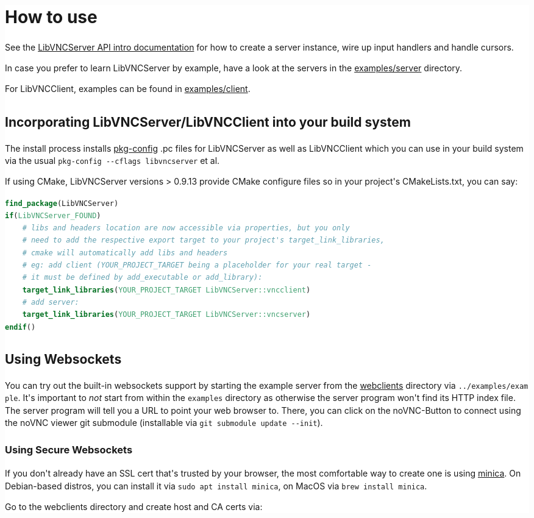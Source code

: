 
How to use
==========

See the [LibVNCServer API intro documentation](https://libvnc.github.io/doc/html/libvncserver_doc.html)
for how to create a server instance, wire up input handlers and handle cursors.

In case you prefer to learn LibVNCServer by example, have a look at the servers in the
[examples/server](examples/server) directory. 

For LibVNCClient, examples can be found in [examples/client](examples/client).

Incorporating LibVNCServer/LibVNCClient into your build system
--------------------------------------------------------------

The install process installs [pkg-config](https://www.freedesktop.org/wiki/Software/pkg-config/)
.pc files for LibVNCServer as well as LibVNCClient which you can use in your build
system via the usual `pkg-config --cflags libvncserver` et al.

If using CMake, LibVNCServer versions > 0.9.13 provide CMake configure files so
in your project's CMakeLists.txt, you can say:

```cmake
find_package(LibVNCServer)
if(LibVNCServer_FOUND)
	# libs and headers location are now accessible via properties, but you only
	# need to add the respective export target to your project's target_link_libraries,
	# cmake will automatically add libs and headers
	# eg: add client (YOUR_PROJECT_TARGET being a placeholder for your real target -
	# it must be defined by add_executable or add_library):
	target_link_libraries(YOUR_PROJECT_TARGET LibVNCServer::vncclient)
	# add server:
	target_link_libraries(YOUR_PROJECT_TARGET LibVNCServer::vncserver)
endif()
```

Using Websockets
----------------

You can try out the built-in websockets support by starting the example server
from the [webclients](webclients) directory via `../examples/example`. It's
important to _not_ start from within the `examples` directory as otherwise the
server program won't find its HTTP index file. The server program will tell you
a URL to point your web browser to. There, you can click on the noVNC-Button to
connect using the noVNC viewer git submodule (installable via
`git submodule update --init`).

### Using Secure Websockets

If you don't already have an SSL cert that's trusted by your browser, the most
comfortable way to create one is using [minica](https://github.com/jsha/minica).
On Debian-based distros, you can install it via `sudo apt install minica`, on
MacOS via `brew install minica`.

Go to the webclients directory and create host and CA certs via:
